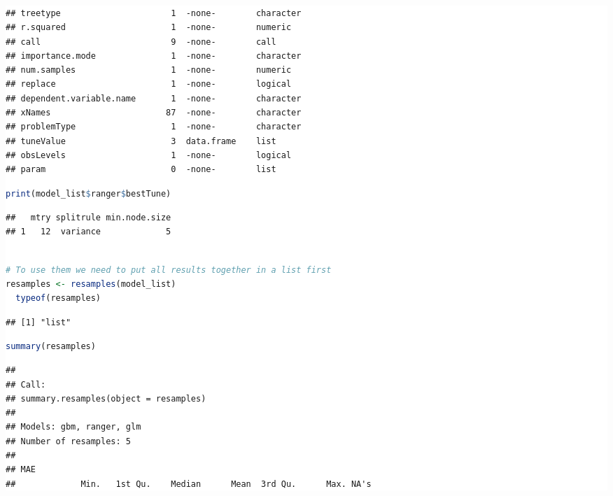    ## treetype                      1  -none-        character
    ## r.squared                     1  -none-        numeric  
    ## call                          9  -none-        call     
    ## importance.mode               1  -none-        character
    ## num.samples                   1  -none-        numeric  
    ## replace                       1  -none-        logical  
    ## dependent.variable.name       1  -none-        character
    ## xNames                       87  -none-        character
    ## problemType                   1  -none-        character
    ## tuneValue                     3  data.frame    list     
    ## obsLevels                     1  -none-        logical  
    ## param                         0  -none-        list

``` r
print(model_list$ranger$bestTune)
```

    ##   mtry splitrule min.node.size
    ## 1   12  variance             5

``` r

# To use them we need to put all results together in a list first
resamples <- resamples(model_list)
  typeof(resamples)
```

    ## [1] "list"

``` r
summary(resamples)
```

    ## 
    ## Call:
    ## summary.resamples(object = resamples)
    ## 
    ## Models: gbm, ranger, glm 
    ## Number of resamples: 5 
    ## 
    ## MAE 
    ##             Min.   1st Qu.    Median      Mean  3rd Qu.      Max. NA's